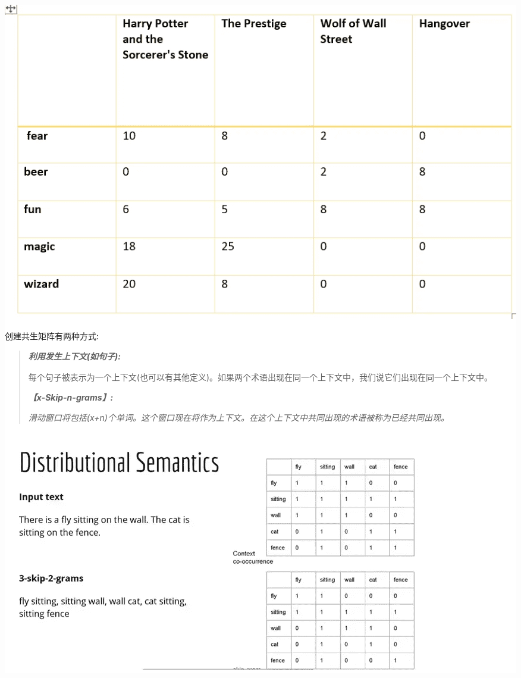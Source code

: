 ![](img/4531db73a005e53e98bdb3675768e710.png)

创建共生矩阵有两种方式:

> ***利用发生上下文(如句子):***
> 
> 每个句子被表示为一个上下文(也可以有其他定义)。如果两个术语出现在同一个上下文中，我们说它们出现在同一个上下文中。
> 
> ***【x-Skip-n-grams】:***
> 
> *滑动窗口将包括(x+n)个单词。这个窗口现在将作为上下文。在这个上下文中共同出现的术语被称为已经共同出现。*

![](img/7a453d73479e6f5aba32ed83ba28b128.png)
